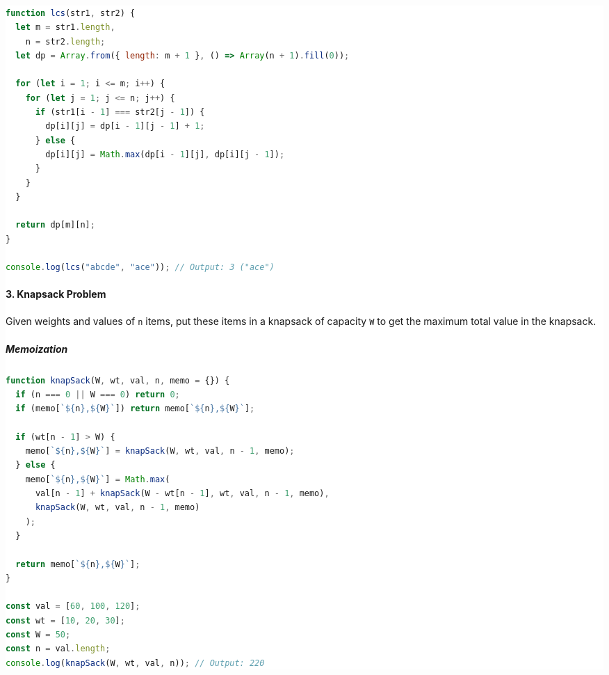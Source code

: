 ```javascript
function lcs(str1, str2) {
  let m = str1.length,
    n = str2.length;
  let dp = Array.from({ length: m + 1 }, () => Array(n + 1).fill(0));

  for (let i = 1; i <= m; i++) {
    for (let j = 1; j <= n; j++) {
      if (str1[i - 1] === str2[j - 1]) {
        dp[i][j] = dp[i - 1][j - 1] + 1;
      } else {
        dp[i][j] = Math.max(dp[i - 1][j], dp[i][j - 1]);
      }
    }
  }

  return dp[m][n];
}

console.log(lcs("abcde", "ace")); // Output: 3 ("ace")
```

#### 3. Knapsack Problem

Given weights and values of `n` items, put these items in a knapsack of capacity `W` to get the maximum total value in the knapsack.

##### Memoization

```javascript
function knapSack(W, wt, val, n, memo = {}) {
  if (n === 0 || W === 0) return 0;
  if (memo[`${n},${W}`]) return memo[`${n},${W}`];

  if (wt[n - 1] > W) {
    memo[`${n},${W}`] = knapSack(W, wt, val, n - 1, memo);
  } else {
    memo[`${n},${W}`] = Math.max(
      val[n - 1] + knapSack(W - wt[n - 1], wt, val, n - 1, memo),
      knapSack(W, wt, val, n - 1, memo)
    );
  }

  return memo[`${n},${W}`];
}

const val = [60, 100, 120];
const wt = [10, 20, 30];
const W = 50;
const n = val.length;
console.log(knapSack(W, wt, val, n)); // Output: 220
```
